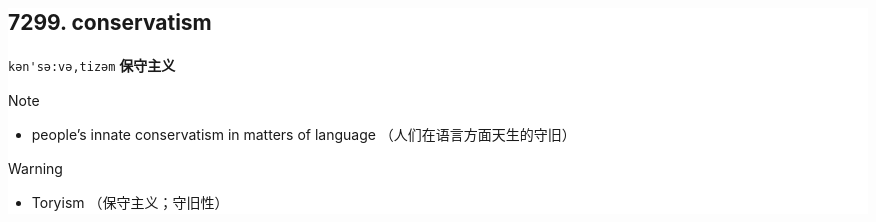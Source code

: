 ## 7299. conservatism

`kən'sə:və,tizəm`  **保守主义**

> [!NOTE]
>
> - people’s innate conservatism in matters of language （人们在语言方面天生的守旧）
>

> [!WARNING]
>
> - Toryism （保守主义；守旧性）
>

